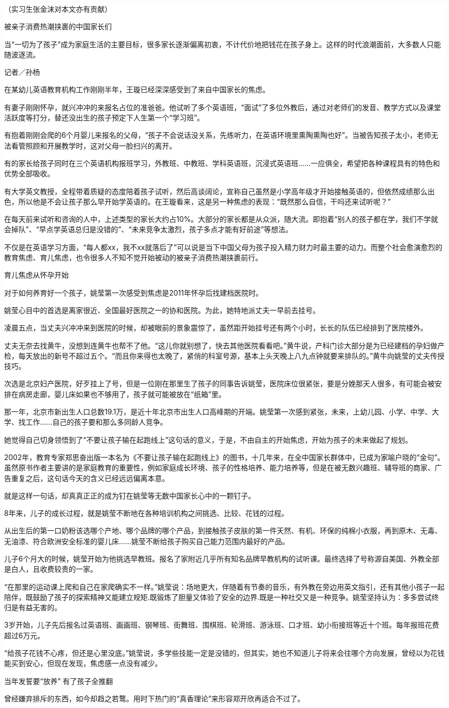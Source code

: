 （实习生张金沫对本文亦有贡献）

被亲子消费热潮挟裹的中国家长们

当“一切为了孩子”成为家庭生活的主要目标，很多家长逐渐偏离初衷，不计代价地把钱花在孩子身上。这样的时代浪潮面前，大多数人只能随波逐流。

记者／孙杨

在某幼儿英语教育机构工作刚刚半年，王璇已经深深感受到了来自中国家长的焦虑。

有妻子刚刚怀孕，就兴冲冲的来报名占位的准爸爸。他试听了多个英语班，“面试”了多位外教后，通过对老师们的发音、教学方式以及课堂活跃度等打分，替还没出生的孩子预定下人生第一个“学习班”。

有抱着刚刚会爬的6个月婴儿来报名的父母，“孩子不会说话没关系，先练听力，在英语环境里熏陶熏陶也好”。当被告知孩子太小，老师无法看管照顾和开展教学时，这对父母一脸扫兴的离开。

有的家长给孩子同时在三个英语机构报班学习，外教班、中教班、学科英语班，沉浸式英语班……一应俱全，希望把各种课程具有的特色和优势全部吸收。

有大学英文教授，全程带着质疑的态度陪着孩子试听，然后高谈阔论，宣称自己虽然是小学高年级才开始接触英语的，但依然成绩那么出色，所以他是不会让孩子那么早开始学英语的。在王璇看来，这是另一种焦虑的表现：“既然那么自信，干吗还来试听呢？”

在每天前来试听和咨询的人中，上述类型的家长大约占10%。大部分的家长都是从众派，随大流。即抱着“别人的孩子都在学，我们不学就会掉队”、“早点学英语总归是没错的”、“未来竞争太激烈，孩子多点才能有好前途”等想法。

不仅是在英语学习方面，“每人都xx，我不xx就落后了”可以说是当下中国父母为孩子投入精力财力时最主要的动力。而整个社会愈演愈烈的教育焦虑、育儿焦虑，也令很多人不知不觉开始被动的被亲子消费热潮挟裹前行。

育儿焦虑从怀孕开始

对于如何养育好一个孩子，姚莹第一次感受到焦虑是2011年怀孕后找建档医院时。

姚莹心目中的首选是离家很近、全国最好医院之一的协和医院。为此，她特地派丈夫一早前去挂号。

凌晨五点，当丈夫兴冲冲来到医院的时候，却被眼前的景象震惊了，虽然距开始挂号还有两个小时，长长的队伍已经排到了医院楼外。

丈夫无奈去找黄牛，没想到连黄牛也帮不了他。“这儿你就别想了，快去其他医院看看吧。”黄牛说，产科门诊大部分是为已经建档的孕妇做产检，每天放出的新号不超过五个。“而且你来得也太晚了，紧俏的科室号源，基本上头天晚上八九点钟就要来排队的。”黄牛向姚莹的丈夫传授技巧。

次选是北京妇产医院，好歹挂上了号，但是一位刚在那里生了孩子的同事告诉姚莹，医院床位很紧张，要是分娩那天人很多，有可能会被安排在病房走廊，婴儿床如果也不够用了，孩子就可能被放在“纸箱”里。

那一年，北京市新出生人口总数19.1万，是近十年北京市出生人口高峰期的开端。姚莹第一次感到紧张，未来，上幼儿园、小学、中学、大学、找工作……自己的孩子要和那么多同龄人竞争。

她觉得自己切身领悟到了“不要让孩子输在起跑线上”这句话的意义，于是，不由自主的开始焦虑，开始为孩子的未来做起了规划。

2002年，教育专家郑思奋出版一本名为《不要让孩子输在起跑线上》的图书，十几年来，在全中国家长群体中，已成为家喻户晓的“金句”。虽然原书作者主要讲的是家庭教育的重要性，例如家庭成长环境、孩子的性格培养、能力培养等，但是在被无数兴趣班、辅导班的商家、广告重复之后，这句话今天的含义已经远远偏离本意。

就是这样一句话，却真真正正的成为钉在姚莹等无数中国家长心中的一颗钉子。

8年来，儿子的成长过程，就是姚莹不断地在各种培训机构之间挑选、比较、花钱的过程。

从出生后的第一口奶粉该选哪个产地、哪个品牌的哪个产品，到接触孩子皮肤的第一件天然、有机、环保的纯棉小衣服，再到原木、无毒、无油漆、符合欧洲安全标准的婴儿床……姚莹不断给孩子购买自己能力范围内最好的产品。

儿子6个月大的时候，姚莹开始为他挑选早教班。报名了家附近几乎所有知名品牌早教机构的试听课。最终选择了号称源自美国、外教全部是白人，且收费较贵的一家。

“在那里的运动课上爬和自己在家爬确实不一样。”姚莹说：场地更大，伴随着有节奏的音乐，有外教在旁边用英文指引，还有其他小孩子一起陪伴，既鼓励了孩子的探索精神又能建立规矩.既锻炼了胆量又体验了安全的边界.既是一种社交又是一种竞争。姚莹坚持认为：多多尝试终归是有益无害的。

3岁开始，儿子先后报名过英语班、画画班、钢琴班、街舞班、围棋班、轮滑班、游泳班、口才班、幼小衔接班等近十个班。每年报班花费超过6万元。

“给孩子花钱不心疼，但还是心里没底。”姚莹说，多学些技能一定是没错的，但其实，她也不知道儿子将来会往哪个方向发展，曾经以为花钱能买到安心，但现在发现，焦虑感一点没有减少。

当年发誓要“放养” 有了孩子全推翻

曾经嫌弃排斥的东西，如今却趋之若鹜。用时下热门的“真香理论”来形容郑开欣再适合不过了。
